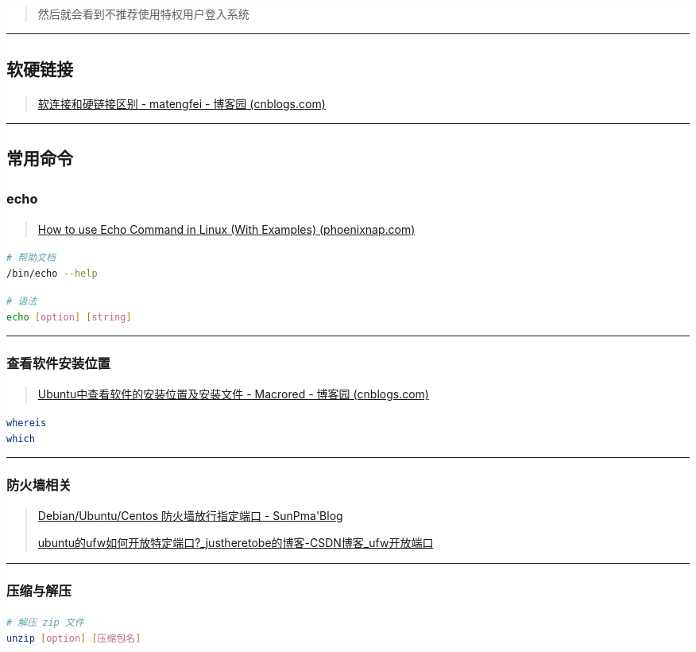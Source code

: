   > 然后就会看到不推荐使用特权用户登入系统


---

## 软硬链接

> [软连接和硬链接区别 - matengfei - 博客园 (cnblogs.com)](https://www.cnblogs.com/matengfei123/p/12824422.html)

---

## 常用命令

### echo

> [How to use Echo Command in Linux (With Examples) (phoenixnap.com)](https://phoenixnap.com/kb/echo-command-linux)

```bash
# 帮助文档
/bin/echo --help
```

```bash
# 语法
echo [option] [string]
```

---

### 查看软件安装位置

> [Ubuntu中查看软件的安装位置及安装文件 - Macrored - 博客园 (cnblogs.com)](https://www.cnblogs.com/macrored/p/11757888.html)

```bash
whereis
which
```

---

### 防火墙相关

> [Debian/Ubuntu/Centos 防火墙放行指定端口 - SunPma'Blog](https://sunpma.com/555.html)
>
> [ubuntu的ufw如何开放特定端口?_justheretobe的博客-CSDN博客_ufw开放端口](https://blog.csdn.net/justheretobe/article/details/51843178)

---

### 压缩与解压

```bash
# 解压 zip 文件
unzip [option] [压缩包名]
```
